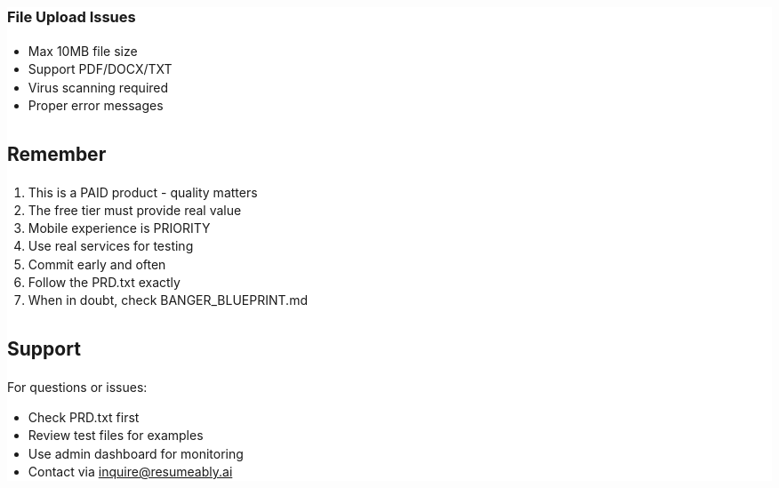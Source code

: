 ### File Upload Issues
- Max 10MB file size
- Support PDF/DOCX/TXT
- Virus scanning required
- Proper error messages

## Remember

1. This is a PAID product - quality matters
2. The free tier must provide real value
3. Mobile experience is PRIORITY
4. Use real services for testing
5. Commit early and often
6. Follow the PRD.txt exactly
7. When in doubt, check BANGER_BLUEPRINT.md

## Support

For questions or issues:
- Check PRD.txt first
- Review test files for examples
- Use admin dashboard for monitoring
- Contact via inquire@resumeably.ai